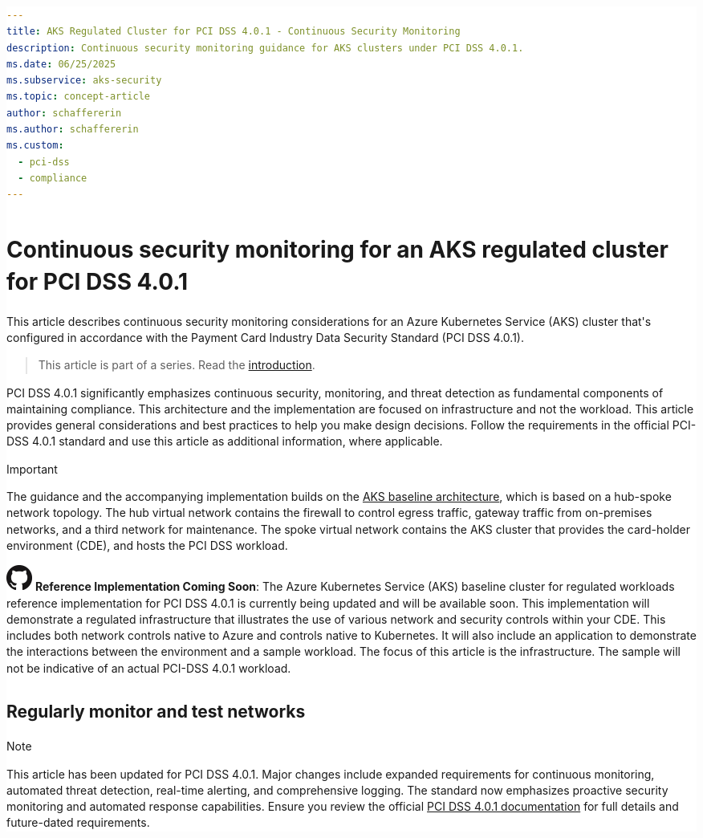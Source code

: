 ```yaml
---
title: AKS Regulated Cluster for PCI DSS 4.0.1 - Continuous Security Monitoring
description: Continuous security monitoring guidance for AKS clusters under PCI DSS 4.0.1.
ms.date: 06/25/2025
ms.subservice: aks-security
ms.topic: concept-article
author: schaffererin
ms.author: schaffererin
ms.custom:
  - pci-dss
  - compliance
---
```


# Continuous security monitoring for an AKS regulated cluster for PCI DSS 4.0.1

This article describes continuous security monitoring considerations for an Azure Kubernetes Service (AKS) cluster that's configured in accordance with the Payment Card Industry Data Security Standard (PCI DSS 4.0.1).

> This article is part of a series. Read the [introduction](pci-intro.md).

PCI DSS 4.0.1 significantly emphasizes continuous security, monitoring, and threat detection as fundamental components of maintaining compliance. This architecture and the implementation are focused on infrastructure and not the workload. This article provides general considerations and best practices to help you make design decisions. Follow the requirements in the official PCI-DSS 4.0.1 standard and use this article as additional information, where applicable.

> [!IMPORTANT]
>
> The guidance and the accompanying implementation builds on the [AKS baseline architecture](/azure/architecture/reference-architectures/containers/aks/baseline-aks), which is based on a hub-spoke network topology. The hub virtual network contains the firewall to control egress traffic, gateway traffic from on-premises networks, and a third network for maintenance. The spoke virtual network contains the AKS cluster that provides the card-holder environment (CDE), and hosts the PCI DSS workload.
>
> ![GitHub logo](media/pci-dss/github.png) **Reference Implementation Coming Soon**: The Azure Kubernetes Service (AKS) baseline cluster for regulated workloads reference implementation for PCI DSS 4.0.1 is currently being updated and will be available soon. This implementation will demonstrate a regulated infrastructure that illustrates the use of various network and security controls within your CDE. This includes both network controls native to Azure and controls native to Kubernetes. It will also include an application to demonstrate the interactions between the environment and a sample workload. The focus of this article is the infrastructure. The sample will not be indicative of an actual PCI-DSS 4.0.1 workload.

## Regularly monitor and test networks

> [!NOTE]
> This article has been updated for PCI DSS 4.0.1. Major changes include expanded requirements for continuous monitoring, automated threat detection, real-time alerting, and comprehensive logging. The standard now emphasizes proactive security monitoring and automated response capabilities. Ensure you review the official [PCI DSS 4.0.1 documentation](https://www.pcisecuritystandards.org/document_library) for full details and future-dated requirements.
